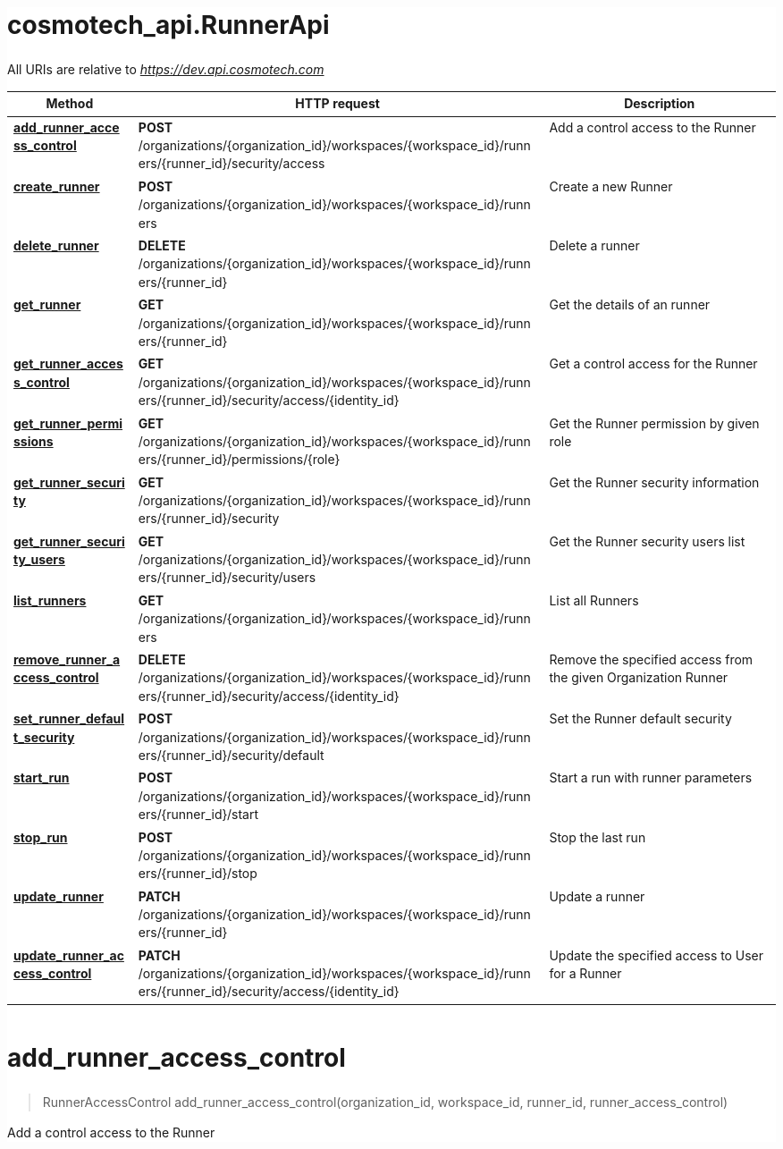 # cosmotech_api.RunnerApi

All URIs are relative to *https://dev.api.cosmotech.com*

Method | HTTP request | Description
------------- | ------------- | -------------
[**add_runner_access_control**](RunnerApi.md#add_runner_access_control) | **POST** /organizations/{organization_id}/workspaces/{workspace_id}/runners/{runner_id}/security/access | Add a control access to the Runner
[**create_runner**](RunnerApi.md#create_runner) | **POST** /organizations/{organization_id}/workspaces/{workspace_id}/runners | Create a new Runner
[**delete_runner**](RunnerApi.md#delete_runner) | **DELETE** /organizations/{organization_id}/workspaces/{workspace_id}/runners/{runner_id} | Delete a runner
[**get_runner**](RunnerApi.md#get_runner) | **GET** /organizations/{organization_id}/workspaces/{workspace_id}/runners/{runner_id} | Get the details of an runner
[**get_runner_access_control**](RunnerApi.md#get_runner_access_control) | **GET** /organizations/{organization_id}/workspaces/{workspace_id}/runners/{runner_id}/security/access/{identity_id} | Get a control access for the Runner
[**get_runner_permissions**](RunnerApi.md#get_runner_permissions) | **GET** /organizations/{organization_id}/workspaces/{workspace_id}/runners/{runner_id}/permissions/{role} | Get the Runner permission by given role
[**get_runner_security**](RunnerApi.md#get_runner_security) | **GET** /organizations/{organization_id}/workspaces/{workspace_id}/runners/{runner_id}/security | Get the Runner security information
[**get_runner_security_users**](RunnerApi.md#get_runner_security_users) | **GET** /organizations/{organization_id}/workspaces/{workspace_id}/runners/{runner_id}/security/users | Get the Runner security users list
[**list_runners**](RunnerApi.md#list_runners) | **GET** /organizations/{organization_id}/workspaces/{workspace_id}/runners | List all Runners
[**remove_runner_access_control**](RunnerApi.md#remove_runner_access_control) | **DELETE** /organizations/{organization_id}/workspaces/{workspace_id}/runners/{runner_id}/security/access/{identity_id} | Remove the specified access from the given Organization Runner
[**set_runner_default_security**](RunnerApi.md#set_runner_default_security) | **POST** /organizations/{organization_id}/workspaces/{workspace_id}/runners/{runner_id}/security/default | Set the Runner default security
[**start_run**](RunnerApi.md#start_run) | **POST** /organizations/{organization_id}/workspaces/{workspace_id}/runners/{runner_id}/start | Start a run with runner parameters
[**stop_run**](RunnerApi.md#stop_run) | **POST** /organizations/{organization_id}/workspaces/{workspace_id}/runners/{runner_id}/stop | Stop the last run
[**update_runner**](RunnerApi.md#update_runner) | **PATCH** /organizations/{organization_id}/workspaces/{workspace_id}/runners/{runner_id} | Update a runner
[**update_runner_access_control**](RunnerApi.md#update_runner_access_control) | **PATCH** /organizations/{organization_id}/workspaces/{workspace_id}/runners/{runner_id}/security/access/{identity_id} | Update the specified access to User for a Runner


# **add_runner_access_control**
> RunnerAccessControl add_runner_access_control(organization_id, workspace_id, runner_id, runner_access_control)

Add a control access to the Runner
